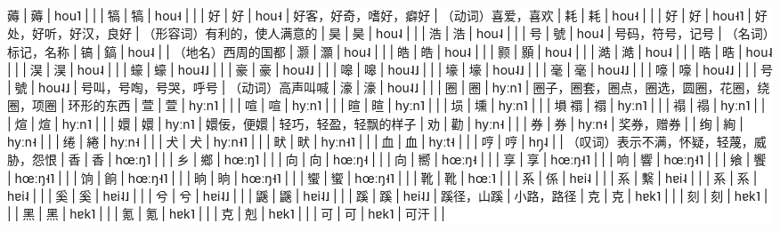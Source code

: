 薅 | 薅 | hou˥ |  |  | 
犒 | 犒 | hou˧ |  |  | 
好 | 好 | hou˧ | 好客，好奇，嗜好，癖好 | （动词）喜爱，喜欢 | 
耗 | 耗 | hou˧ |  |  | 
好 | 好 | hou˧˥ | 好处，好听，好汉，良好 | （形容词）有利的，使人满意的 | 
昊 | 昊 | hou˨ |  |  | 
浩 | 浩 | hou˨ |  |  | 
号 | 號 | hou˨ | 号码，符号，记号 | （名词）标记，名称 | 
镐 | 鎬 | hou˨ |  | （地名）西周的国都 | 
灏 | 灝 | hou˨ |  |  | 
皓 | 皓 | hou˨ |  |  | 
颢 | 顥 | hou˨ |  |  | 
澔 | 澔 | hou˨ |  |  | 
晧 | 晧 | hou˨ |  |  | 
淏 | 淏 | hou˨ |  |  | 
蠔 | 蠔 | hou˨˩ |  |  | 
豪 | 豪 | hou˨˩ |  |  | 
嗥 | 嗥 | hou˨˩ |  |  | 
壕 | 壕 | hou˨˩ |  |  | 
毫 | 毫 | hou˨˩ |  |  | 
嚎 | 嚎 | hou˨˩ |  |  | 
号 | 號 | hou˨˩ | 号叫，号啕，号哭，呼号 | （动词）高声叫喊 | 
濠 | 濠 | hou˨˩ |  |  | 
圈 | 圈 | hyːn˥ | 圈子，圈套，圈点，圈选，圆圈，花圈，绕圈，项圈 | 环形的东西 | 
萱 | 萱 | hyːn˥ |  |  | 
喧 | 喧 | hyːn˥ |  |  | 
暄 | 暄 | hyːn˥ |  |  | 
埙 | 壎 | hyːn˥ |  |  | 塤
禤 | 禤 | hyːn˥ |  |  | 
禢 | 禢 | hyːn˥ |  |  | 
煊 | 煊 | hyːn˥ |  |  | 
嬛 | 嬛 | hyːn˥ | 嬛佞，便嬛 | 轻巧，轻盈，轻飘的样子 | 
劝 | 勸 | hyːn˧ |  |  | 
券 | 券 | hyːn˧ | 奖券，赠券 |  | 
绚 | 絢 | hyːn˧ |  |  | 
绻 | 綣 | hyːn˧ |  |  | 
犬 | 犬 | hyːn˧˥ |  |  | 
畎 | 畎 | hyːn˧˥ |  |  | 
血 | 血 | hyːt˧ |  |  | 
哼 | 哼 | hŋ̩˨ |  | （叹词）表示不满，怀疑，轻蔑，威胁，怨恨 | 
香 | 香 | hœːŋ˥ |  |  | 
乡 | 鄉 | hœːŋ˥ |  |  | 
向 | 向 | hœːŋ˧ |  |  | 
向 | 嚮 | hœːŋ˧ |  |  | 
享 | 享 | hœːŋ˧˥ |  |  | 
响 | 響 | hœːŋ˧˥ |  |  | 
飨 | 饗 | hœːŋ˧˥ |  |  | 
饷 | 餉 | hœːŋ˧˥ |  |  | 
晌 | 晌 | hœːŋ˧˥ |  |  | 
蠁 | 蠁 | hœːŋ˧˥ |  |  | 
靴 | 靴 | hœː˥ |  |  | 
系 | 係 | hɐi˨ |  |  | 
系 | 繫 | hɐi˨ |  |  | 
系 | 系 | hɐi˨ |  |  | 
奚 | 奚 | hɐi˨˩ |  |  | 
兮 | 兮 | hɐi˨˩ |  |  | 
鼷 | 鼷 | hɐi˨˩ |  |  | 
蹊 | 蹊 | hɐi˨˩ | 蹊径，山蹊 | 小路，路径 | 
克 | 克 | hɐk˥ |  |  | 
刻 | 刻 | hɐk˥ |  |  | 
黑 | 黑 | hɐk˥ |  |  | 
氪 | 氪 | hɐk˥ |  |  | 
克 | 剋 | hɐk˥ |  |  | 
可 | 可 | hɐk˥ | 可汗 |  | 